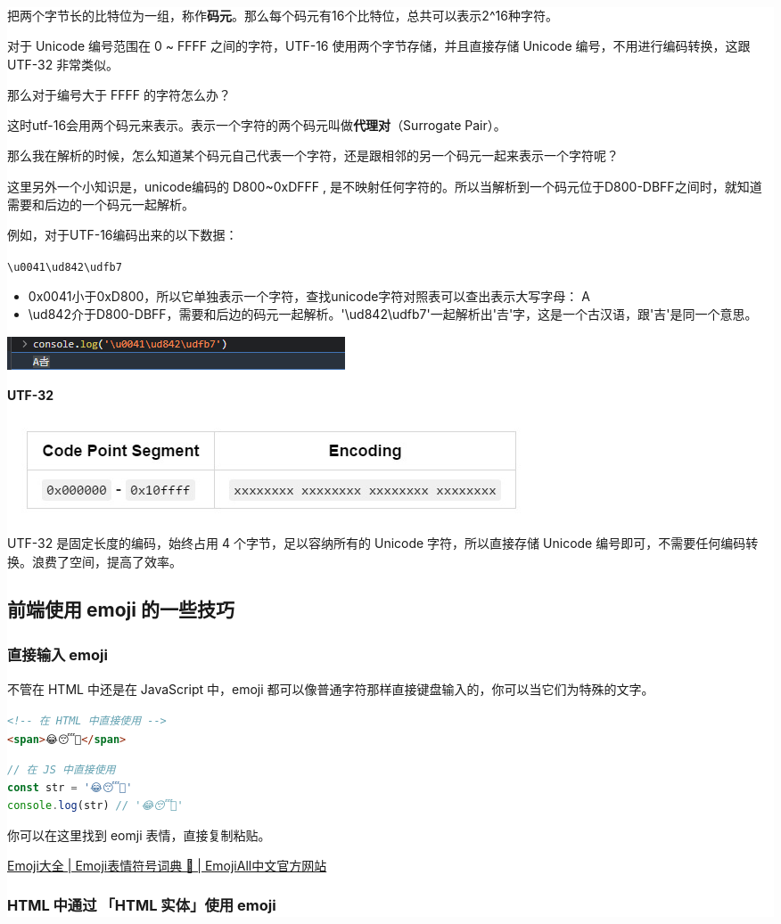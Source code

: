 把两个字节长的比特位为一组，称作**码元**。那么每个码元有16个比特位，总共可以表示2^16种字符。

对于 Unicode 编号范围在 0 ~ FFFF 之间的字符，UTF-16 使用两个字节存储，并且直接存储 Unicode 编号，不用进行编码转换，这跟 UTF-32 非常类似。

那么对于编号大于 FFFF 的字符怎么办？

这时utf-16会用两个码元来表示。表示一个字符的两个码元叫做**代理对**（Surrogate Pair）。

那么我在解析的时候，怎么知道某个码元自己代表一个字符，还是跟相邻的另一个码元一起来表示一个字符呢？

这里另外一个小知识是，unicode编码的 D800~0xDFFF , 是不映射任何字符的。所以当解析到一个码元位于D800-DBFF之间时，就知道需要和后边的一个码元一起解析。

例如，对于UTF-16编码出来的以下数据：

`\u0041\ud842\udfb7`

+ 0x0041小于0xD800，所以它单独表示一个字符，查找unicode字符对照表可以查出表示大写字母： A
+ \ud842介于D800-DBFF，需要和后边的码元一起解析。'\ud842\udfb7'一起解析出'𠮷'字，这是一个古汉语，跟'吉'是同一个意思。

![](附件/Emoji-1.png)

**UTF-32**

![](附件/Emoji-8.png)

UTF-32 是固定长度的编码，始终占用 4 个字节，足以容纳所有的 Unicode 字符，所以直接存储 Unicode 编号即可，不需要任何编码转换。浪费了空间，提高了效率。

## 前端使用 emoji 的一些技巧

### 直接输入 emoji

不管在 HTML 中还是在 JavaScript 中，emoji 都可以像普通字符那样直接键盘输入的，你可以当它们为特殊的文字。

```html
<!-- 在 HTML 中直接使用 -->
<span>😂😴🥰</span>
```

```js
// 在 JS 中直接使用
const str = '😂😴🥰'
console.log(str) // '😂😴🥰'
```

你可以在这里找到 eomji 表情，直接复制粘贴。

[Emoji大全 | Emoji表情符号词典 📓 | EmojiAll中文官方网站](https://www.emojiall.com/zh-hans)

### HTML 中通过 「HTML 实体」使用 emoji
